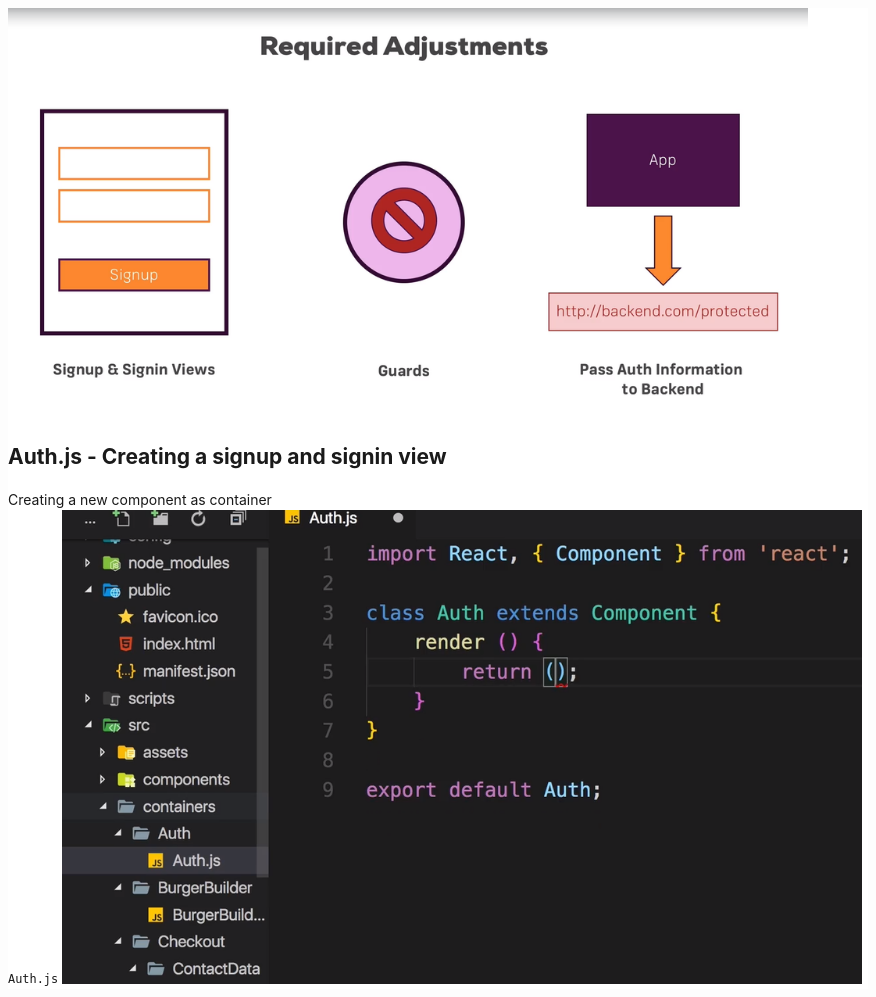 <img src="./assets/section-18/3.png" alt="smile" width="800" /> 

## Auth.js - Creating a signup and signin view
Creating a new component as container  
`Auth.js`
<img src="./assets/section-18/4.png" alt="smile" width="800" /> 
